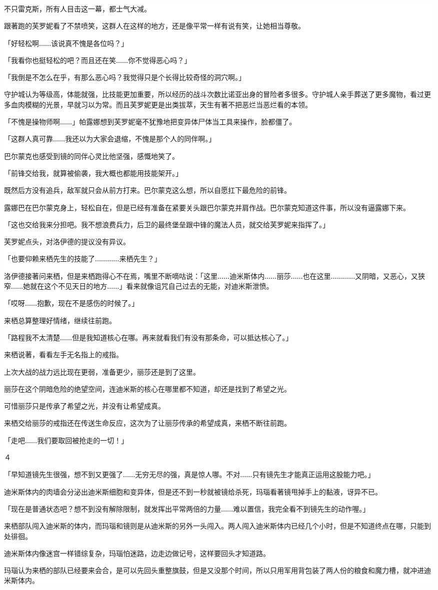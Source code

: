 不只雷克斯，所有人目击这一幕，都士气大减。

跟著跑的芙罗妮看了不禁喷笑，这群人在这样的地方，还是像平常一样有说有笑，让她相当尊敬。

「好轻松啊……该说真不愧是各位吗？」

「我看你也挺轻松的吧？而且还在笑……你不觉得恶心吗？」

「我倒是不怎么在乎，有那么恶心吗？我觉得只是个长得比较奇怪的洞穴啊。」

守护城认为等级高，体能就强，比技能更加重要，所以经历的战斗次数比诺亚出身的冒险者多很多。守护城人亲手葬送了更多魔物，看过更多血肉模糊的光景，早就习以为常。而且芙罗妮更是出类拔萃，天生有著不把恶烂当恶烂看的本领。

「不愧是操物师啊……」帕露娜想到芙罗妮毫不犹豫地把变异体尸体当工具来操作，脸都僵了。

「这群人真可靠……我还以为大家会退缩，不愧是那个人的同伴啊。」

巴尔蒙克也感受到镜的同伴心灵比他坚强，感慨地笑了。

「前锋交给我，就算被偷袭，我大概也都能用技能架开。」

既然后方没有追兵，敌军就只会从前方打来。巴尔蒙克这么想，所以自愿扛下最危险的前锋。

露娜巴在巴尔蒙克身上，轻松自在，但是已经有准备在紧要关头跟巴尔蒙克并肩作战。巴尔蒙克知道这件事，所以没有逼露娜下来。

「这也交给我来分担吧。我不想浪费兵力，后卫的最终堡垒跟中锋的魔法人员，就交给芙罗妮来指挥了。」

芙罗妮点头，对洛伊德的提议没有异议。

「也要仰赖来栖先生的技能了…………来栖先生？」

洛伊德接著问来栖，但是来栖跑得心不在焉，嘴里不断嘀咕说：「这里……迪米斯体内……丽莎……也在这里…………又阴暗，又恶心，又狭窄……她就在这个不见天日的地方……」看来就像诅咒自己过去的无能，对迪米斯泄愤。

「哎呀……抱歉，现在不是感伤的时候了。」

来栖总算整理好情绪，继续往前跑。

「路程我不太清楚……但是我知道核心在哪。再来就看我们有没有那条命，可以抵达核心了。」

来栖说著，看看左手无名指上的戒指。

上次大战的战力远比现在更弱，准备更少，丽莎还是到了这里。

丽莎在这个阴暗危险的绝望空间，连迪米斯的核心在哪里都不知道，却还是找到了希望之光。

可惜丽莎只是传承了希望之光，并没有让希望成真。

来栖交给丽莎的戒指还在传送生命反应，这次为了让丽莎传承的希望成真，来栖不断往前跑。

「走吧……我们要取回被抢走的一切！」

４

「早知道镜先生很强，想不到又更强了……无穷无尽的强，真是惊人哪。不对……只有镜先生才能真正运用这股能力吧。」

迪米斯体内的肉墙会分泌出迪米斯细胞和变异体，但是还不到一秒就被镜给杀死，玛瑙看著镜甩掉手上的黏液，讶异不已。

「现在是普通状态吧？想不到没有解除限制，就发挥出平常两倍的力量……难以置信，我完全看不到镜先生的动作喔。」

来栖部队闯入迪米斯的体内，而玛瑙和镜则是从迪米斯的另外一头闯入。两人闯入迪米斯体内已经几个小时，但是不知道终点在哪，只能到处徘徊。

迪米斯体内像迷宫一样错综复杂，玛瑙怕迷路，边走边做记号，这样要回头才知道路。

玛瑙认为来栖的部队已经要来会合，是可以先回头重整旗鼓，但是又没那个时间，所以只用军用背包装了两人份的粮食和魔力槽，就冲进迪米斯体内。
